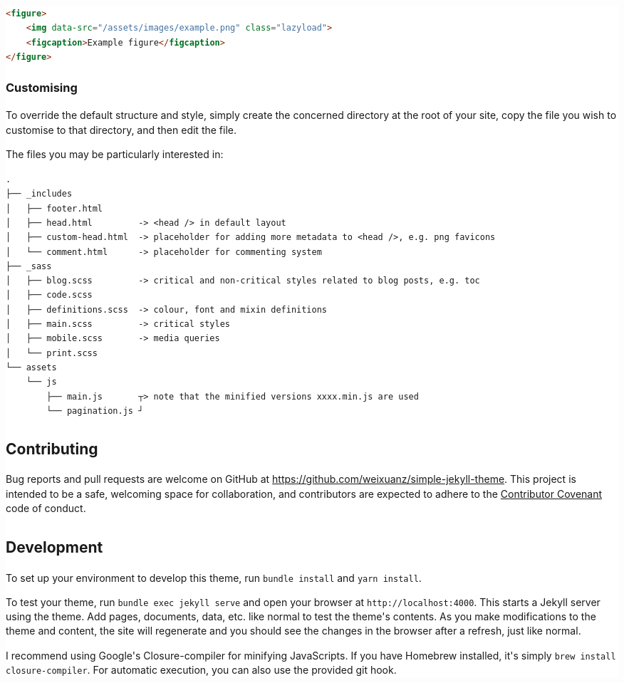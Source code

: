 ```html
<figure>
    <img data-src="/assets/images/example.png" class="lazyload">
    <figcaption>Example figure</figcaption>
</figure>
```


### Customising

To override the default structure and style, simply create the concerned directory at the root of your site, copy the file you wish to customise to that directory, and then edit the file.

The files you may be particularly interested in:

```
.
├── _includes
│   ├── footer.html
│   ├── head.html         -> <head /> in default layout
│   ├── custom-head.html  -> placeholder for adding more metadata to <head />, e.g. png favicons
│   └── comment.html      -> placeholder for commenting system
├── _sass
│   ├── blog.scss         -> critical and non-critical styles related to blog posts, e.g. toc
│   ├── code.scss
│   ├── definitions.scss  -> colour, font and mixin definitions
│   ├── main.scss         -> critical styles
│   ├── mobile.scss       -> media queries
│   └── print.scss
└── assets
    └── js
        ├── main.js       ┬> note that the minified versions xxxx.min.js are used
        └── pagination.js ┘
```

## Contributing

Bug reports and pull requests are welcome on GitHub at https://github.com/weixuanz/simple-jekyll-theme. This project is intended to be a safe, welcoming space for collaboration, and contributors are expected to adhere to the [Contributor Covenant](https://contributor-covenant.org) code of conduct.


## Development

To set up your environment to develop this theme, run `bundle install` and `yarn install`.

To test your theme, run `bundle exec jekyll serve` and open your browser at `http://localhost:4000`. This starts a Jekyll server using the theme. Add pages, documents, data, etc. like normal to test the theme's contents. As you make modifications to the theme and content, the site will regenerate and you should see the changes in the browser after a refresh, just like normal.

I recommend using Google's Closure-compiler for minifying JavaScripts. If you have Homebrew installed, it's simply `brew install closure-compiler`. For automatic execution, you can also use the provided git hook.
